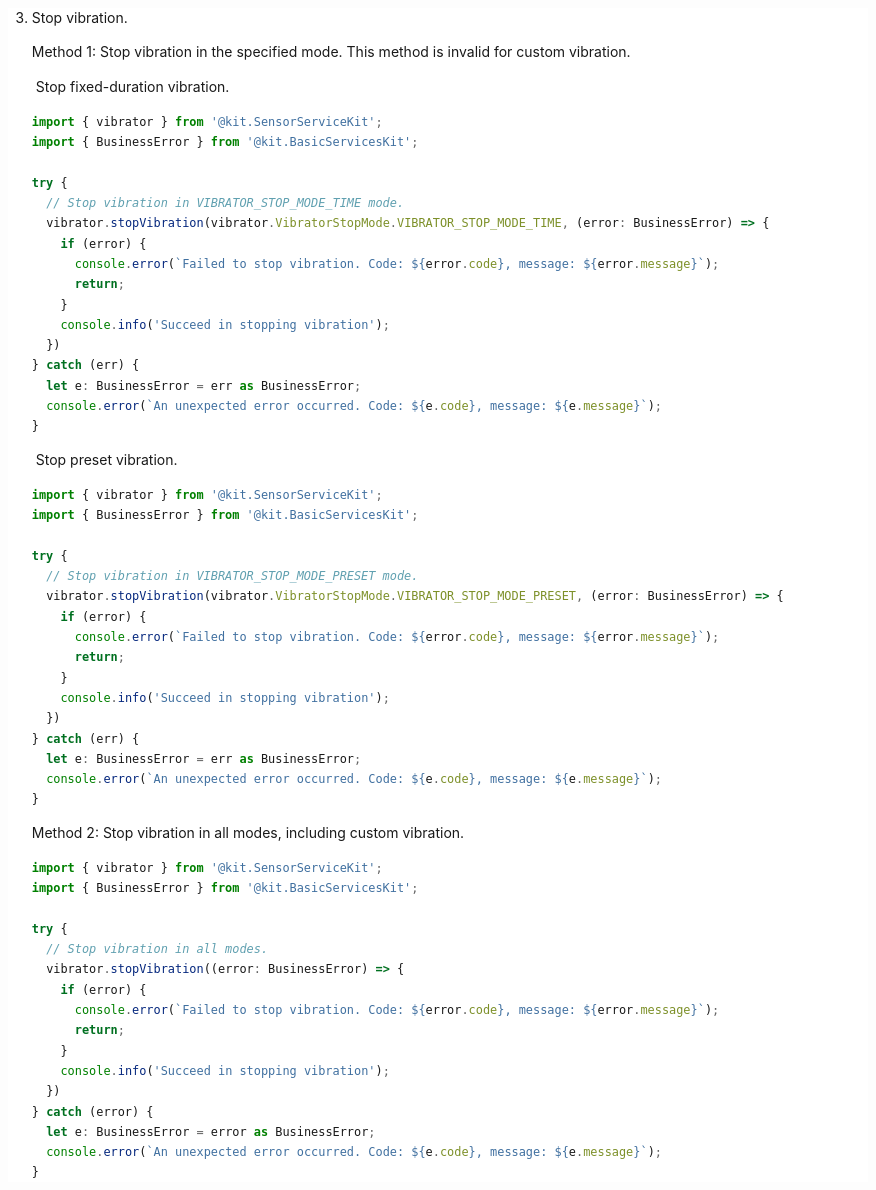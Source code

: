 3. Stop vibration.

   Method 1: Stop vibration in the specified mode. This method is invalid for custom vibration.

   ​	Stop fixed-duration vibration.

   ```ts
   import { vibrator } from '@kit.SensorServiceKit';
   import { BusinessError } from '@kit.BasicServicesKit';
   
   try {
     // Stop vibration in VIBRATOR_STOP_MODE_TIME mode.
     vibrator.stopVibration(vibrator.VibratorStopMode.VIBRATOR_STOP_MODE_TIME, (error: BusinessError) => {
       if (error) {
         console.error(`Failed to stop vibration. Code: ${error.code}, message: ${error.message}`);
         return;
       }
       console.info('Succeed in stopping vibration');
     })
   } catch (err) {
     let e: BusinessError = err as BusinessError;
     console.error(`An unexpected error occurred. Code: ${e.code}, message: ${e.message}`);
   }
   ```

   ​	Stop preset vibration.

   ```ts
   import { vibrator } from '@kit.SensorServiceKit';
   import { BusinessError } from '@kit.BasicServicesKit';
   
   try {
     // Stop vibration in VIBRATOR_STOP_MODE_PRESET mode.
     vibrator.stopVibration(vibrator.VibratorStopMode.VIBRATOR_STOP_MODE_PRESET, (error: BusinessError) => {
       if (error) {
         console.error(`Failed to stop vibration. Code: ${error.code}, message: ${error.message}`);
         return;
       }
       console.info('Succeed in stopping vibration');
     })
   } catch (err) {
     let e: BusinessError = err as BusinessError;
     console.error(`An unexpected error occurred. Code: ${e.code}, message: ${e.message}`);
   }
   ```

   Method 2: Stop vibration in all modes, including custom vibration.

   ```ts
   import { vibrator } from '@kit.SensorServiceKit';
   import { BusinessError } from '@kit.BasicServicesKit';
   
   try {
     // Stop vibration in all modes.
     vibrator.stopVibration((error: BusinessError) => {
       if (error) {
         console.error(`Failed to stop vibration. Code: ${error.code}, message: ${error.message}`);
         return;
       }
       console.info('Succeed in stopping vibration');
     })
   } catch (error) {
     let e: BusinessError = error as BusinessError;
     console.error(`An unexpected error occurred. Code: ${e.code}, message: ${e.message}`);
   }
   ```